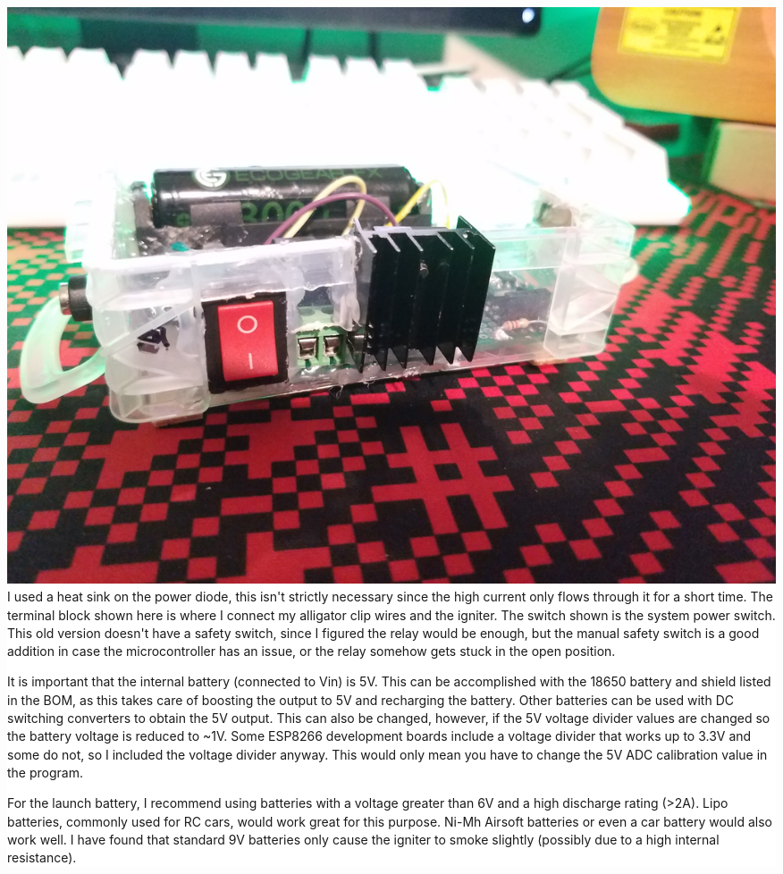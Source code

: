 ![](/img/front.jpg "The front side of the launch controller")
I used a heat sink on the power diode, this isn't strictly necessary since the high current only flows through it for a short time. The terminal block shown here is where I connect my alligator clip wires and the igniter. The switch shown is the system power switch. This old version doesn't have a safety switch, since I figured the relay would be enough, but the manual safety switch is a good addition in case the microcontroller has an issue, or the relay somehow gets stuck in the open position.

It is important that the internal battery (connected to Vin) is 5V. This can be accomplished with the 18650 battery and shield listed in the BOM, as this takes care of boosting the output to 5V and recharging the battery. Other batteries can be used with DC switching converters to obtain the 5V output. This can also be changed, however, if the 5V voltage divider values are changed so the battery voltage is reduced to ~1V. Some ESP8266 development boards include a voltage divider that works up to 3.3V and some do not, so I included the voltage divider anyway. This would only mean you have to change the 5V ADC calibration value in the program.

For the launch battery, I recommend using batteries with a voltage greater than 6V and a high discharge rating (>2A). Lipo batteries, commonly used for RC cars, would work great for this purpose. Ni-Mh Airsoft batteries or even a car battery would also work well. I have found that standard 9V batteries only cause the igniter to smoke slightly (possibly due to a high internal resistance).
